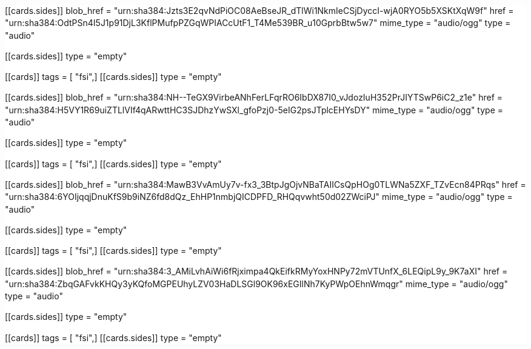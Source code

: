 [[cards.sides]]
blob_href = "urn:sha384:Jzts3E2qvNdPiOC08AeBseJR_dTlWi1NkmIeCSjDyccI-wjA0RYO5b5XSKtXqW9f"
href = "urn:sha384:OdtPSn4I5J1p91DjL3KflPMufpPZGqWPIACcUtF1_T4Me539BR_u10GprbBtw5w7"
mime_type = "audio/ogg"
type = "audio"

[[cards.sides]]
type = "empty"


[[cards]]
tags = [ "fsi",]
[[cards.sides]]
type = "empty"

[[cards.sides]]
blob_href = "urn:sha384:NH--TeGX9VirbeANhFerLFqrRO6IbDX87I0_vJdozIuH352PrJIYTSwP6iC2_z1e"
href = "urn:sha384:H5VY1R69uiZTLlVIf4qARwttHC3SJDhzYwSXl_gfoPzj0-5eIG2psJTplcEHYsDY"
mime_type = "audio/ogg"
type = "audio"

[[cards.sides]]
type = "empty"


[[cards]]
tags = [ "fsi",]
[[cards.sides]]
type = "empty"

[[cards.sides]]
blob_href = "urn:sha384:MawB3VvAmUy7v-fx3_3BtpJgOjvNBaTAIICsQpHOg0TLWNa5ZXF_TZvEcn84PRqs"
href = "urn:sha384:6YOIjqqjDnuKfS9b9iNZ6fd8dQz_EhHP1nmbjQICDPFD_RHQqvwht50d02ZWciPJ"
mime_type = "audio/ogg"
type = "audio"

[[cards.sides]]
type = "empty"


[[cards]]
tags = [ "fsi",]
[[cards.sides]]
type = "empty"

[[cards.sides]]
blob_href = "urn:sha384:3_AMiLvhAiWi6fRjximpa4QkEifkRMyYoxHNPy72mVTUnfX_6LEQipL9y_9K7aXI"
href = "urn:sha384:ZbqGAFvkKHQy3yKQfoMGPEUhyLZV03HaDLSGl9OK96xEGIlNh7KyPWpOEhnWmqgr"
mime_type = "audio/ogg"
type = "audio"

[[cards.sides]]
type = "empty"


[[cards]]
tags = [ "fsi",]
[[cards.sides]]
type = "empty"
